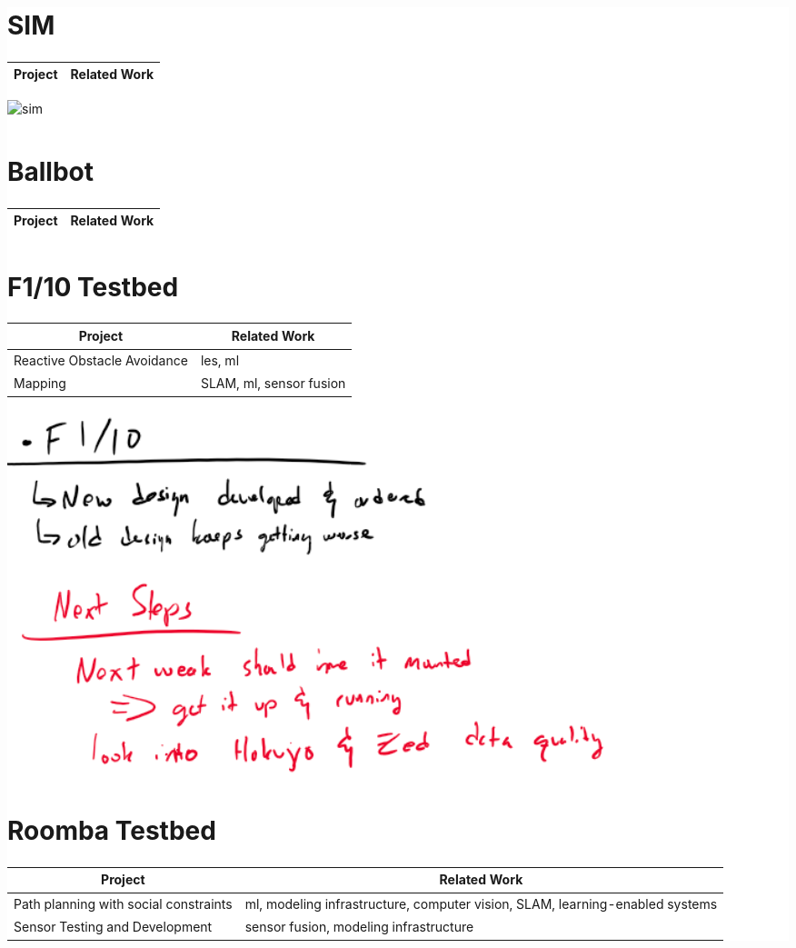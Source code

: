 # SIM

Project | Related Work
--------|----------------

![sim](sim.png)

# Ballbot

Project | Related Work
--------|----------------

# F1/10 Testbed

Project | Related Work
--------|----------------
Reactive Obstacle Avoidance | les, ml
Mapping | SLAM, ml, sensor fusion

![f110](assets/f110.png)

# Roomba Testbed

Project | Related Work
--------|----------------
Path planning with social constraints | ml, modeling infrastructure, computer vision, SLAM, learning-enabled systems
Sensor Testing and Development | sensor fusion, modeling infrastructure
